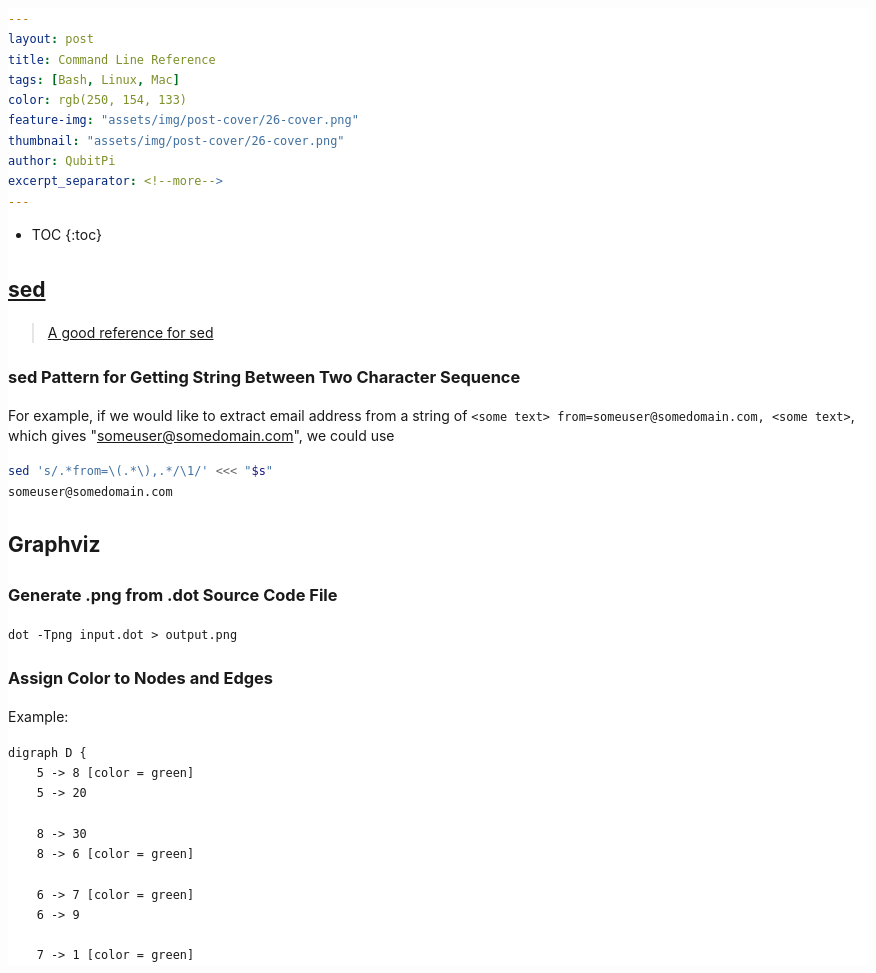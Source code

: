 ```yaml
---
layout: post
title: Command Line Reference
tags: [Bash, Linux, Mac]
color: rgb(250, 154, 133)
feature-img: "assets/img/post-cover/26-cover.png"
thumbnail: "assets/img/post-cover/26-cover.png"
author: QubitPi
excerpt_separator: <!--more-->
---
```




* TOC
{:toc}

## [sed](https://www.gnu.org/software/sed/manual/sed.html)

> [A good reference for sed](http://sed.sourceforge.net/local/docs/An_introduction_to_sed.html)

### sed Pattern for Getting String Between Two Character Sequence

For example, if we would like to extract email address from a string of
`<some text> from=someuser@somedomain.com, <some text>`, which gives "someuser@somedomain.com", we could use

```bash
sed 's/.*from=\(.*\),.*/\1/' <<< "$s"
someuser@somedomain.com
```

## Graphviz

### Generate .png from .dot Source Code File

    dot -Tpng input.dot > output.png

### Assign Color to Nodes and Edges

Example:

    digraph D {
        5 -> 8 [color = green]
        5 -> 20
    
        8 -> 30
        8 -> 6 [color = green]
    
        6 -> 7 [color = green]
        6 -> 9
    
        7 -> 1 [color = green]
    